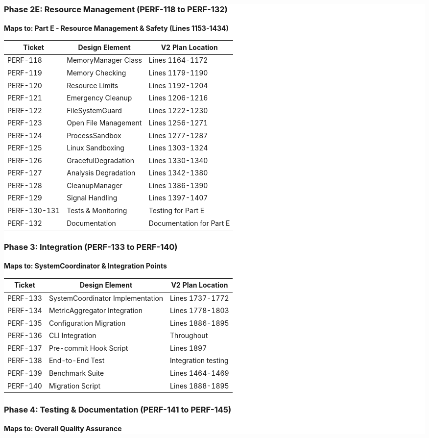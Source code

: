 ### Phase 2E: Resource Management (PERF-118 to PERF-132)
**Maps to: Part E - Resource Management & Safety (Lines 1153-1434)**

| Ticket | Design Element | V2 Plan Location |
|--------|---------------|------------------|
| PERF-118 | MemoryManager Class | Lines 1164-1172 |
| PERF-119 | Memory Checking | Lines 1179-1190 |
| PERF-120 | Resource Limits | Lines 1192-1204 |
| PERF-121 | Emergency Cleanup | Lines 1206-1216 |
| PERF-122 | FileSystemGuard | Lines 1222-1230 |
| PERF-123 | Open File Management | Lines 1256-1271 |
| PERF-124 | ProcessSandbox | Lines 1277-1287 |
| PERF-125 | Linux Sandboxing | Lines 1303-1324 |
| PERF-126 | GracefulDegradation | Lines 1330-1340 |
| PERF-127 | Analysis Degradation | Lines 1342-1380 |
| PERF-128 | CleanupManager | Lines 1386-1390 |
| PERF-129 | Signal Handling | Lines 1397-1407 |
| PERF-130-131 | Tests & Monitoring | Testing for Part E |
| PERF-132 | Documentation | Documentation for Part E |

### Phase 3: Integration (PERF-133 to PERF-140)
**Maps to: SystemCoordinator & Integration Points**

| Ticket | Design Element | V2 Plan Location |
|--------|---------------|------------------|
| PERF-133 | SystemCoordinator Implementation | Lines 1737-1772 |
| PERF-134 | MetricAggregator Integration | Lines 1778-1803 |
| PERF-135 | Configuration Migration | Lines 1886-1895 |
| PERF-136 | CLI Integration | Throughout |
| PERF-137 | Pre-commit Hook Script | Lines 1897 |
| PERF-138 | End-to-End Test | Integration testing |
| PERF-139 | Benchmark Suite | Lines 1464-1469 |
| PERF-140 | Migration Script | Lines 1888-1895 |

### Phase 4: Testing & Documentation (PERF-141 to PERF-145)
**Maps to: Overall Quality Assurance**
